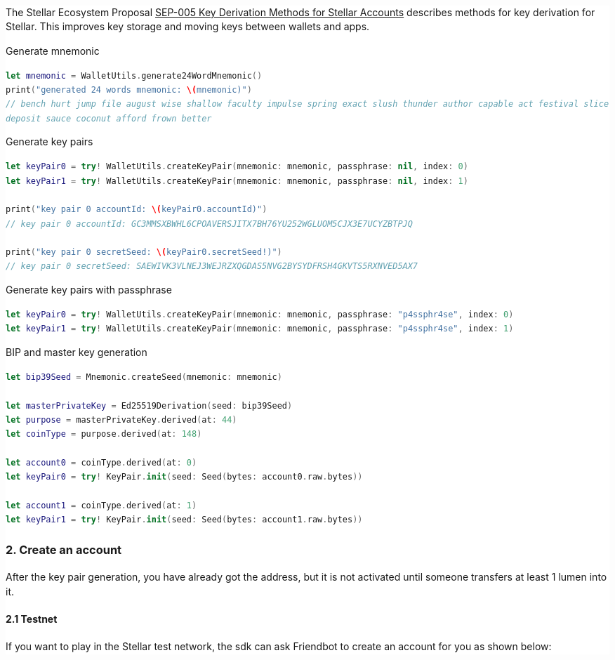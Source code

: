 The Stellar Ecosystem Proposal [SEP-005 Key Derivation Methods for Stellar Accounts](https://github.com/stellar/stellar-protocol/blob/master/ecosystem/sep-0005.md) describes methods for key derivation for Stellar. This improves key storage and moving keys between wallets and apps.

Generate mnemonic
```swift
let mnemonic = WalletUtils.generate24WordMnemonic()
print("generated 24 words mnemonic: \(mnemonic)")
// bench hurt jump file august wise shallow faculty impulse spring exact slush thunder author capable act festival slice deposit sauce coconut afford frown better
```

Generate key pairs
```swift
let keyPair0 = try! WalletUtils.createKeyPair(mnemonic: mnemonic, passphrase: nil, index: 0)
let keyPair1 = try! WalletUtils.createKeyPair(mnemonic: mnemonic, passphrase: nil, index: 1)

print("key pair 0 accountId: \(keyPair0.accountId)")
// key pair 0 accountId: GC3MMSXBWHL6CPOAVERSJITX7BH76YU252WGLUOM5CJX3E7UCYZBTPJQ

print("key pair 0 secretSeed: \(keyPair0.secretSeed!)")
// key pair 0 secretSeed: SAEWIVK3VLNEJ3WEJRZXQGDAS5NVG2BYSYDFRSH4GKVTS5RXNVED5AX7
```

Generate key pairs with passphrase
```swift
let keyPair0 = try! WalletUtils.createKeyPair(mnemonic: mnemonic, passphrase: "p4ssphr4se", index: 0)
let keyPair1 = try! WalletUtils.createKeyPair(mnemonic: mnemonic, passphrase: "p4ssphr4se", index: 1)
``` 

BIP and master key generation
```swift
let bip39Seed = Mnemonic.createSeed(mnemonic: mnemonic)

let masterPrivateKey = Ed25519Derivation(seed: bip39Seed)
let purpose = masterPrivateKey.derived(at: 44)
let coinType = purpose.derived(at: 148)

let account0 = coinType.derived(at: 0)
let keyPair0 = try! KeyPair.init(seed: Seed(bytes: account0.raw.bytes))

let account1 = coinType.derived(at: 1)
let keyPair1 = try! KeyPair.init(seed: Seed(bytes: account1.raw.bytes))
```      

### 2. Create an account

After the key pair generation, you have already got the address, but it is not activated until someone transfers at least 1 lumen into it.

#### 2.1 Testnet

If you want to play in the Stellar test network, the sdk can ask Friendbot to create an account for you as shown below:
